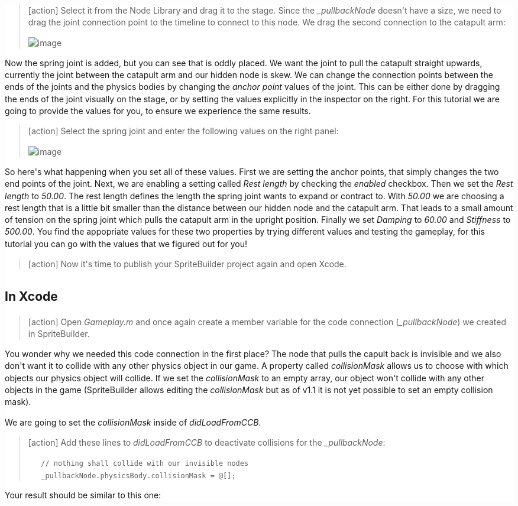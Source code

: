 > [action]
> Select it from the Node Library and drag it to the stage. Since the *_pullbackNode* doesn't have a size, we need to drag the joint connection point to the timeline to connect to this node. We drag the second connection to the catapult arm:
>
> ![image](https://s3.amazonaws.com/mgwu-misc/Spritebuilder+Tutorial/spring_joint.gif)

Now the spring joint is added, but you can see that is oddly placed. We want the joint to pull the catapult straight upwards, currently the joint between the catapult arm and our hidden node is skew. We can change the connection points between the ends of the joints and the physics bodies by changing the *anchor point* values of the joint. This can be either done by dragging the ends of the joint visually on the stage, or by setting the values explicitly in the inspector on the right. For this tutorial we are going to provide the values for you, to ensure we experience the same results.

> [action]
> Select the spring joint and enter the following values on the right panel:
>
> ![image](https://s3.amazonaws.com/mgwu-misc/Spritebuilder+Tutorial/spring_joint_setup.png)

So here's what happening when you set all of these values. First we are setting the anchor points, that simply changes the two end points of the joint. Next, we are enabling a setting called *Rest length* by checking the *enabled* checkbox. Then we set the *Rest length* to *50.00*. The rest length defines the length the spring joint wants to expand or contract to. With *50.00* we are choosing a rest length that is a little bit smaller than the distance between our hidden node and the catapult arm. That leads to a small amount of tension on the spring joint which pulls the catapult arm in the upright position. Finally we set *Damping* to *60.00* and *Stiffness* to *500.00*. You find the appopriate values for these two properties by trying different values and testing the gameplay, for this tutorial you can go with the values that we figured out for you!

> [action]
> Now it's time to publish your SpriteBuilder project again and open Xcode.

## In Xcode

> [action]
> Open *Gameplay.m* and once again create a member variable for the code connection (*_pullbackNode*) we created in SpriteBuilder.

You wonder why we needed this code connection in the first place? The node that pulls the capult back is invisible and we also don't want it to collide with any other physics object in our game. A property called *collisionMask* allows us to choose with which objects our physics object will collide. If we set the *collisionMask* to an empty array, our object won't collide with any other objects in the game (SpriteBuilder allows editing the *collisionMask* but as of v1.1 it is not yet possible to set an empty collision mask).

We are going to set the *collisionMask* inside of *didLoadFromCCB*.

> [action]
> Add these lines to *didLoadFromCCB* to deactivate collisions for the *_pullbackNode*:
>
>        // nothing shall collide with our invisible nodes
>        _pullbackNode.physicsBody.collisionMask = @[];

Your result should be similar to this one:
